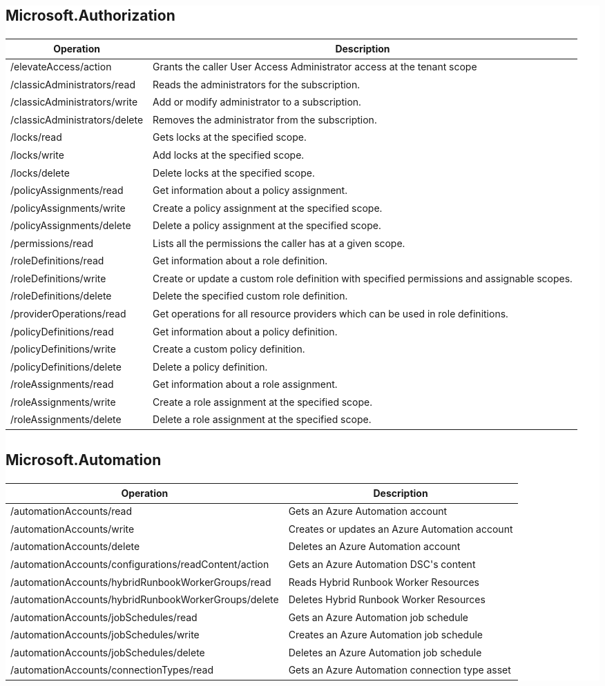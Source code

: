 ## Microsoft.Authorization

| Operation | Description |
|---|---|
|/elevateAccess/action|Grants the caller User Access Administrator access at the tenant scope|
|/classicAdministrators/read|Reads the administrators for the subscription.|
|/classicAdministrators/write|Add or modify administrator to a subscription.|
|/classicAdministrators/delete|Removes the administrator from the subscription.|
|/locks/read|Gets locks at the specified scope.|
|/locks/write|Add locks at the specified scope.|
|/locks/delete|Delete locks at the specified scope.|
|/policyAssignments/read|Get information about a policy assignment.|
|/policyAssignments/write|Create a policy assignment at the specified scope.|
|/policyAssignments/delete|Delete a policy assignment at the specified scope.|
|/permissions/read|Lists all the permissions the caller has at a given scope.|
|/roleDefinitions/read|Get information about a role definition.|
|/roleDefinitions/write|Create or update a custom role definition with specified permissions and assignable scopes.|
|/roleDefinitions/delete|Delete the specified custom role definition.|
|/providerOperations/read|Get operations for all resource providers which can be used in role definitions.|
|/policyDefinitions/read|Get information about a policy definition.|
|/policyDefinitions/write|Create a custom policy definition.|
|/policyDefinitions/delete|Delete a policy definition.|
|/roleAssignments/read|Get information about a role assignment.|
|/roleAssignments/write|Create a role assignment at the specified scope.|
|/roleAssignments/delete|Delete a role assignment at the specified scope.|

## Microsoft.Automation

| Operation | Description |
|---|---|
|/automationAccounts/read|Gets an Azure Automation account|
|/automationAccounts/write|Creates or updates an Azure Automation account|
|/automationAccounts/delete|Deletes an Azure Automation account|
|/automationAccounts/configurations/readContent/action|Gets an Azure Automation DSC's content|
|/automationAccounts/hybridRunbookWorkerGroups/read|Reads Hybrid Runbook Worker Resources|
|/automationAccounts/hybridRunbookWorkerGroups/delete|Deletes Hybrid Runbook Worker Resources|
|/automationAccounts/jobSchedules/read|Gets an Azure Automation job schedule|
|/automationAccounts/jobSchedules/write|Creates an Azure Automation job schedule|
|/automationAccounts/jobSchedules/delete|Deletes an Azure Automation job schedule|
|/automationAccounts/connectionTypes/read|Gets an Azure Automation connection type asset|